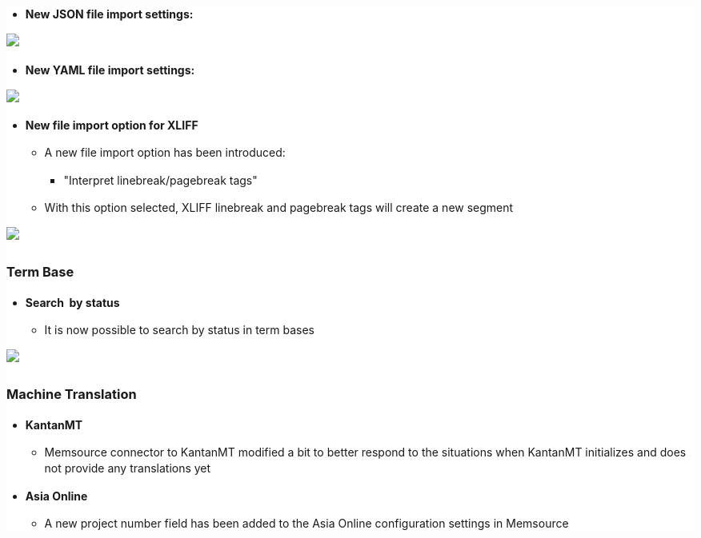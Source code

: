   * **New JSON file import settings:**


**[![](/wp-content/uploads/2014/06/JSON-File-Import-Settings.png)](/wp-content/uploads/2014/06/JSON-File-Import-Settings.png)**



	
  * **New YAML **file import **settings**:****


**[![](/wp-content/uploads/2014/06/YAML-File-Import-Settings1.png)](/wp-content/uploads/2014/06/YAML-File-Import-Settings1.png)**



	
  * **New file import option for XLIFF**

	
    * A new file import option has been introduced:

	
      * "Interpret linebreak/pagebreak tags"




	
    * With this option selected, XLIFF linebreak and pagebreak tags will create a new segment





[![](/wp-content/uploads/2014/06/New-XLIFF-File-Import-Setting.png)](/wp-content/uploads/2014/06/New-XLIFF-File-Import-Setting.png)


### Term Base





	
  * **Search  by status**

	
    * It is now possible to search by status in term bases





[![](/wp-content/uploads/2014/06/Search-by-Term-Status.png)](/wp-content/uploads/2014/06/Search-by-Term-Status.png)


### Machine Translation





	
  * **KantanMT**

	
    * Memsource connector to KantanMT modified a bit to better respond to the situations when KantanMT initializes and does not provide any translations yet




	
  * **Asia Online**

	
    * A new project number field has been added to the Asia Online configuration settings in Memsource





